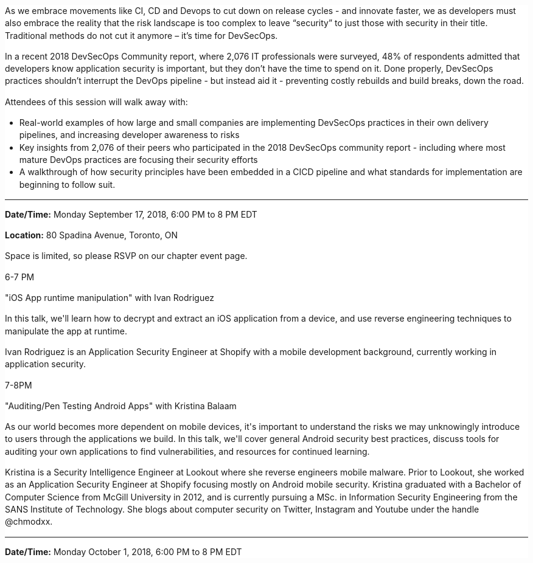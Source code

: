 
As we embrace movements like CI, CD and Devops to cut down on release cycles - and innovate faster, we as developers must also embrace the reality that the risk landscape is too complex to leave “security” to just those with security in their title. Traditional methods do not cut it anymore – it’s time for DevSecOps.


In a recent 2018 DevSecOps Community report, where 2,076 IT professionals were surveyed, 48% of respondents admitted that developers know application security is important, but they don’t have the time to spend on it. Done properly, DevSecOps practices shouldn’t interrupt the DevOps pipeline - but instead aid it - preventing costly rebuilds and build breaks, down the road.


Attendees of this session will walk away with:

* Real-world examples of how large and small companies are implementing DevSecOps practices in their own delivery pipelines, and increasing developer awareness to risks
* Key insights from 2,076 of their peers who participated in the 2018 DevSecOps community report - including where most mature DevOps practices are focusing their security efforts
* A walkthrough of how security principles have been embedded in a CICD pipeline and what standards for implementation are beginning to follow suit.

---

**Date/Time:** Monday September 17, 2018, 6:00 PM to 8 PM EDT

**Location:** 80 Spadina Avenue, Toronto, ON

Space is limited, so please RSVP on our chapter event page.


6-7 PM

"iOS App runtime manipulation" with Ivan Rodriguez

In this talk, we'll learn how to decrypt and extract an iOS application from a device, and use reverse engineering techniques to manipulate the app at runtime.

Ivan Rodriguez is an Application Security Engineer at Shopify with a mobile development background, currently working in application security.


7-8PM

"Auditing/Pen Testing Android Apps" with Kristina Balaam

As our world becomes more dependent on mobile devices, it's important to understand the risks we may unknowingly introduce to users through the applications we build. In this talk, we'll cover general Android security best practices, discuss tools for auditing your own applications to find vulnerabilities, and resources for continued learning.

Kristina is a Security Intelligence Engineer at Lookout where she reverse engineers mobile malware. Prior to Lookout, she worked as an Application Security Engineer at Shopify focusing mostly on Android mobile security. Kristina graduated with a Bachelor of Computer Science from McGill University in 2012, and is currently pursuing a MSc. in Information Security Engineering from the SANS Institute of Technology. She blogs about computer security on Twitter, Instagram and Youtube under the handle @chmodxx.

---

**Date/Time:** Monday October 1, 2018, 6:00 PM to 8 PM EDT

